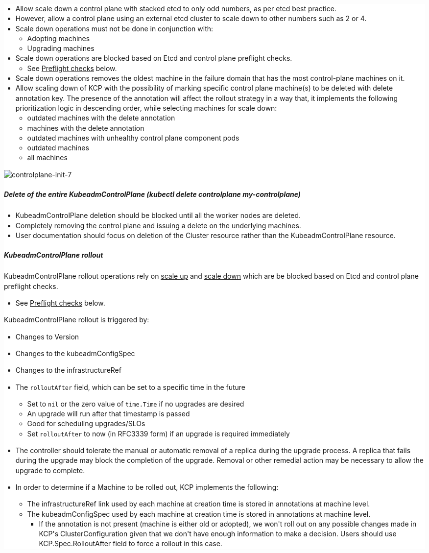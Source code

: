 - Allow scale down a control plane with stacked etcd to only odd numbers, as per
  [etcd best practice](https://etcd.io/docs/v3.3.12/faq/#why-an-odd-number-of-cluster-members).
- However, allow a control plane using an external etcd cluster to scale down to other numbers such as 2 or 4.
- Scale down operations must not be done in conjunction with:
  - Adopting machines
  - Upgrading machines
- Scale down operations are blocked based on Etcd and control plane preflight checks.
  - See [Preflight checks](#preflight-checks) below.
- Scale down operations removes the oldest machine in the failure domain that has the most control-plane machines on it.
- Allow scaling down of KCP with the possibility of marking specific control plane machine(s) to be deleted with delete annotation key. The presence of the annotation will affect the rollout strategy in a way that, it implements the following prioritization logic in descending order, while selecting machines for scale down:
  - outdated machines with the delete annotation
  - machines with the delete annotation
  - outdated machines with unhealthy control plane component pods
  - outdated machines
  - all machines

![controlplane-init-7](images/controlplane/controlplane-init-7.png)

##### Delete of the entire KubeadmControlPlane (kubectl delete controlplane my-controlplane)

- KubeadmControlPlane deletion should be blocked until all the worker nodes are deleted.
- Completely removing the control plane and issuing a delete on the underlying machines.
- User documentation should focus on deletion of the Cluster resource rather than the KubeadmControlPlane resource.

##### KubeadmControlPlane rollout

KubeadmControlPlane rollout operations rely on [scale up](#scale-up) and [scale down](#scale-down) which are be blocked based on Etcd and control plane preflight checks.
  - See [Preflight checks](#preflight-checks) below.

KubeadmControlPlane rollout is triggered by:

  - Changes to Version
  - Changes to the kubeadmConfigSpec
  - Changes to the infrastructureRef
  - The `rolloutAfter` field, which can be set to a specific time in the future
    - Set to `nil` or the zero value of `time.Time` if no upgrades are desired
    - An upgrade will run after that timestamp is passed
    - Good for scheduling upgrades/SLOs
    - Set `rolloutAfter` to now (in RFC3339 form) if an upgrade is required immediately

- The controller should tolerate the manual or automatic removal of a replica during the upgrade process. A replica that fails during the upgrade may block the completion of the upgrade. Removal or other remedial action may be necessary to allow the upgrade to complete.

- In order to determine if a Machine to be rolled out, KCP implements the following:
    - The infrastructureRef link used by each machine at creation time is stored in annotations at machine level.
    - The kubeadmConfigSpec used by each machine at creation time is stored in annotations at machine level.
        - If the annotation is not present (machine is either old or adopted), we won't roll out on any possible changes made in KCP's ClusterConfiguration given that we don't have enough information to make a decision. Users should use KCP.Spec.RolloutAfter field to force a rollout in this case.
